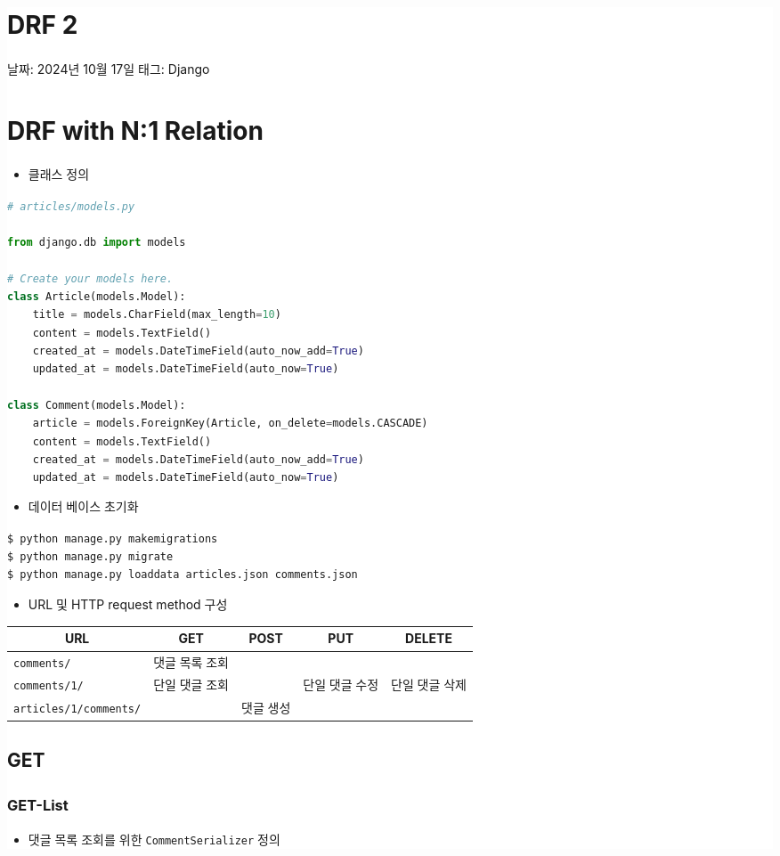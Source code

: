 # DRF 2

날짜: 2024년 10월 17일
태그: Django

# DRF with N:1 Relation

- 클래스 정의

```python
# articles/models.py

from django.db import models

# Create your models here.
class Article(models.Model):
    title = models.CharField(max_length=10)
    content = models.TextField()
    created_at = models.DateTimeField(auto_now_add=True)
    updated_at = models.DateTimeField(auto_now=True)

class Comment(models.Model):
    article = models.ForeignKey(Article, on_delete=models.CASCADE)
    content = models.TextField()
    created_at = models.DateTimeField(auto_now_add=True)
    updated_at = models.DateTimeField(auto_now=True)
```

- 데이터 베이스 초기화

```python
$ python manage.py makemigrations
$ python manage.py migrate
$ python manage.py loaddata articles.json comments.json
```

- URL 및 HTTP request method 구성

| URL | GET | POST | PUT | DELETE |
| --- | --- | --- | --- | --- |
| `comments/` | 댓글 목록 조회 |  |  |  |
| `comments/1/` | 단일 댓글 조회 |  | 단일 댓글 수정 | 단일 댓글 삭제 |
| `articles/1/comments/` |  | 댓글 생성 |  |  |

## GET

### GET-List

- 댓글 목록 조회를 위한 `CommentSerializer` 정의
